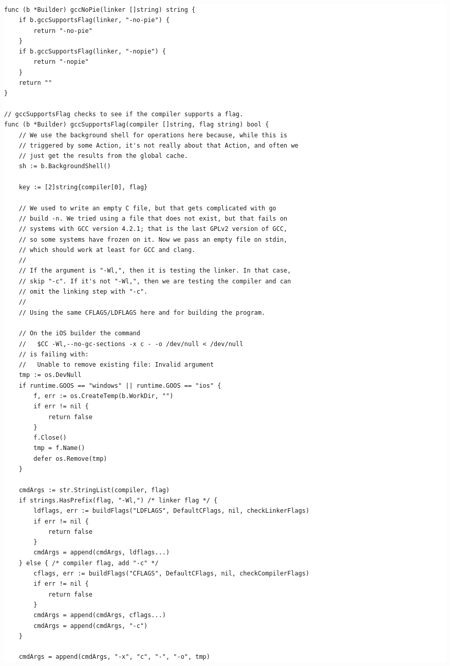 ```
func (b *Builder) gccNoPie(linker []string) string {
	if b.gccSupportsFlag(linker, "-no-pie") {
		return "-no-pie"
	}
	if b.gccSupportsFlag(linker, "-nopie") {
		return "-nopie"
	}
	return ""
}

// gccSupportsFlag checks to see if the compiler supports a flag.
func (b *Builder) gccSupportsFlag(compiler []string, flag string) bool {
	// We use the background shell for operations here because, while this is
	// triggered by some Action, it's not really about that Action, and often we
	// just get the results from the global cache.
	sh := b.BackgroundShell()

	key := [2]string{compiler[0], flag}

	// We used to write an empty C file, but that gets complicated with go
	// build -n. We tried using a file that does not exist, but that fails on
	// systems with GCC version 4.2.1; that is the last GPLv2 version of GCC,
	// so some systems have frozen on it. Now we pass an empty file on stdin,
	// which should work at least for GCC and clang.
	//
	// If the argument is "-Wl,", then it is testing the linker. In that case,
	// skip "-c". If it's not "-Wl,", then we are testing the compiler and can
	// omit the linking step with "-c".
	//
	// Using the same CFLAGS/LDFLAGS here and for building the program.

	// On the iOS builder the command
	//   $CC -Wl,--no-gc-sections -x c - -o /dev/null < /dev/null
	// is failing with:
	//   Unable to remove existing file: Invalid argument
	tmp := os.DevNull
	if runtime.GOOS == "windows" || runtime.GOOS == "ios" {
		f, err := os.CreateTemp(b.WorkDir, "")
		if err != nil {
			return false
		}
		f.Close()
		tmp = f.Name()
		defer os.Remove(tmp)
	}

	cmdArgs := str.StringList(compiler, flag)
	if strings.HasPrefix(flag, "-Wl,") /* linker flag */ {
		ldflags, err := buildFlags("LDFLAGS", DefaultCFlags, nil, checkLinkerFlags)
		if err != nil {
			return false
		}
		cmdArgs = append(cmdArgs, ldflags...)
	} else { /* compiler flag, add "-c" */
		cflags, err := buildFlags("CFLAGS", DefaultCFlags, nil, checkCompilerFlags)
		if err != nil {
			return false
		}
		cmdArgs = append(cmdArgs, cflags...)
		cmdArgs = append(cmdArgs, "-c")
	}

	cmdArgs = append(cmdArgs, "-x", "c", "-", "-o", tmp)
```